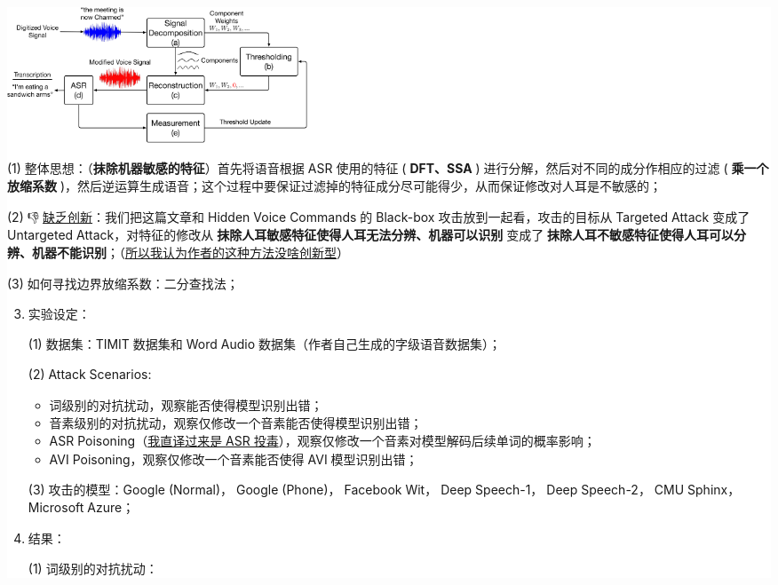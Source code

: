    <img src="pictures/image-20201228235750846.png" alt="image-20201228235750846" style="zoom: 33%;" />

   (1) 整体思想：（**抹除机器敏感的特征**）首先将语音根据 ASR 使用的特征 ( **DFT、SSA** ) 进行分解，然后对不同的成分作相应的过滤 ( **乘一个放缩系数** )，然后逆运算生成语音；这个过程中要保证过滤掉的特征成分尽可能得少，从而保证修改对人耳是不敏感的；

   (2) 👎 <u>缺乏创新</u>：我们把这篇文章和 Hidden Voice Commands 的 Black-box 攻击放到一起看，攻击的目标从 Targeted Attack 变成了 Untargeted Attack，对特征的修改从 **抹除人耳敏感特征使得人耳无法分辨、机器可以识别** 变成了 **抹除人耳不敏感特征使得人耳可以分辨、机器不能识别**；（<u>所以我认为作者的这种方法没啥创新型</u>）

   (3) 如何寻找边界放缩系数：二分查找法；

3. 实验设定：

   (1) 数据集：TIMIT 数据集和 Word Audio 数据集（作者自己生成的字级语音数据集）；

   (2) Attack Scenarios:

   - 词级别的对抗扰动，观察能否使得模型识别出错；
   - 音素级别的对抗扰动，观察仅修改一个音素能否使得模型识别出错；
   - ASR Poisoning（<u>我直译过来是 ASR 投毒</u>），观察仅修改一个音素对模型解码后续单词的概率影响；
   - AVI Poisoning，观察仅修改一个音素能否使得 AVI 模型识别出错；

   (3) 攻击的模型：Google (Normal)， Google (Phone)， Facebook Wit， Deep Speech-1， Deep Speech-2， CMU Sphinx， Microsoft Azure；

4. 结果：

   (1) 词级别的对抗扰动：
